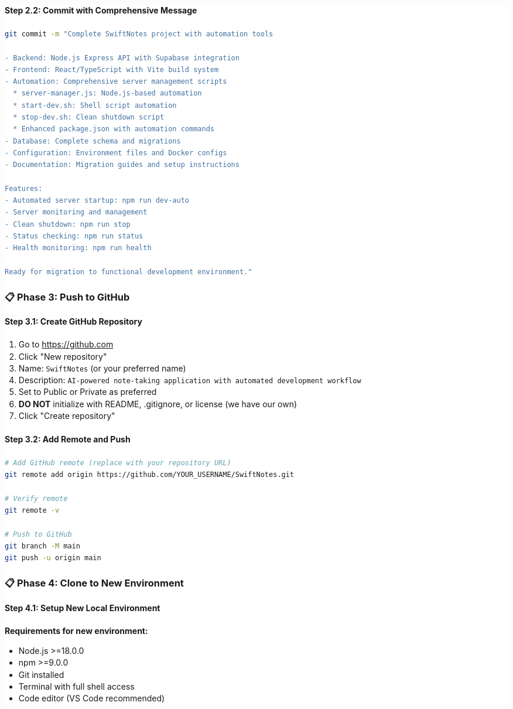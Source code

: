 #### Step 2.2: Commit with Comprehensive Message
```bash
git commit -m "Complete SwiftNotes project with automation tools

- Backend: Node.js Express API with Supabase integration
- Frontend: React/TypeScript with Vite build system
- Automation: Comprehensive server management scripts
  * server-manager.js: Node.js-based automation
  * start-dev.sh: Shell script automation
  * stop-dev.sh: Clean shutdown script
  * Enhanced package.json with automation commands
- Database: Complete schema and migrations
- Configuration: Environment files and Docker configs
- Documentation: Migration guides and setup instructions

Features:
- Automated server startup: npm run dev-auto
- Server monitoring and management
- Clean shutdown: npm run stop
- Status checking: npm run status
- Health monitoring: npm run health

Ready for migration to functional development environment."
```

### 📋 **Phase 3: Push to GitHub**

#### Step 3.1: Create GitHub Repository
1. Go to https://github.com
2. Click "New repository"
3. Name: `SwiftNotes` (or your preferred name)
4. Description: `AI-powered note-taking application with automated development workflow`
5. Set to Public or Private as preferred
6. **DO NOT** initialize with README, .gitignore, or license (we have our own)
7. Click "Create repository"

#### Step 3.2: Add Remote and Push
```bash
# Add GitHub remote (replace with your repository URL)
git remote add origin https://github.com/YOUR_USERNAME/SwiftNotes.git

# Verify remote
git remote -v

# Push to GitHub
git branch -M main
git push -u origin main
```

### 📋 **Phase 4: Clone to New Environment**

#### Step 4.1: Setup New Local Environment
**Requirements for new environment:**
- Node.js >=18.0.0
- npm >=9.0.0
- Git installed
- Terminal with full shell access
- Code editor (VS Code recommended)
